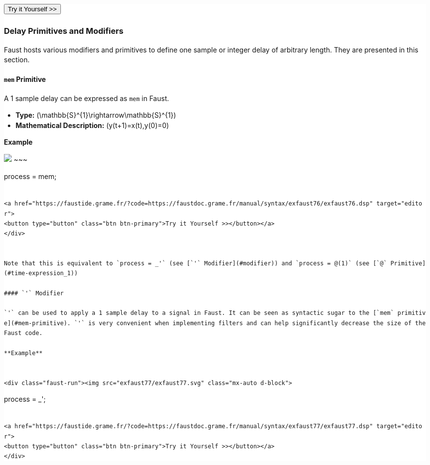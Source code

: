 <a href="https://faustide.grame.fr/?code=https://faustdoc.grame.fr/manual/syntax/exfaust75/exfaust75.dsp" target="editor">
<button type="button" class="btn btn-primary">Try it Yourself >></button></a>
</div>




### Delay Primitives and Modifiers

Faust hosts various modifiers and primitives to define one sample or integer delay of arbitrary length. They are presented in this section.  

#### `mem` Primitive

A 1 sample delay can be expressed as `mem` in Faust.

* **Type:** \(\mathbb{S}^{1}\rightarrow\mathbb{S}^{1}\) 
* **Mathematical Description:** \(y(t+1)=x(t),y(0)=0\)

**Example**


<div class="faust-run"><img src="exfaust76/exfaust76.svg" class="mx-auto d-block">
~~~

process = mem;

~~~

<a href="https://faustide.grame.fr/?code=https://faustdoc.grame.fr/manual/syntax/exfaust76/exfaust76.dsp" target="editor">
<button type="button" class="btn btn-primary">Try it Yourself >></button></a>
</div>


Note that this is equivalent to `process = _'` (see [`'` Modifier](#modifier)) and `process = @(1)` (see [`@` Primitive](#time-expression_1))

#### `'` Modifier

`'` can be used to apply a 1 sample delay to a signal in Faust. It can be seen as syntactic sugar to the [`mem` primitive](#mem-primitive). `'` is very convenient when implementing filters and can help significantly decrease the size of the Faust code.

**Example**


<div class="faust-run"><img src="exfaust77/exfaust77.svg" class="mx-auto d-block">
~~~

process = _';

~~~

<a href="https://faustide.grame.fr/?code=https://faustdoc.grame.fr/manual/syntax/exfaust77/exfaust77.dsp" target="editor">
<button type="button" class="btn btn-primary">Try it Yourself >></button></a>
</div>
